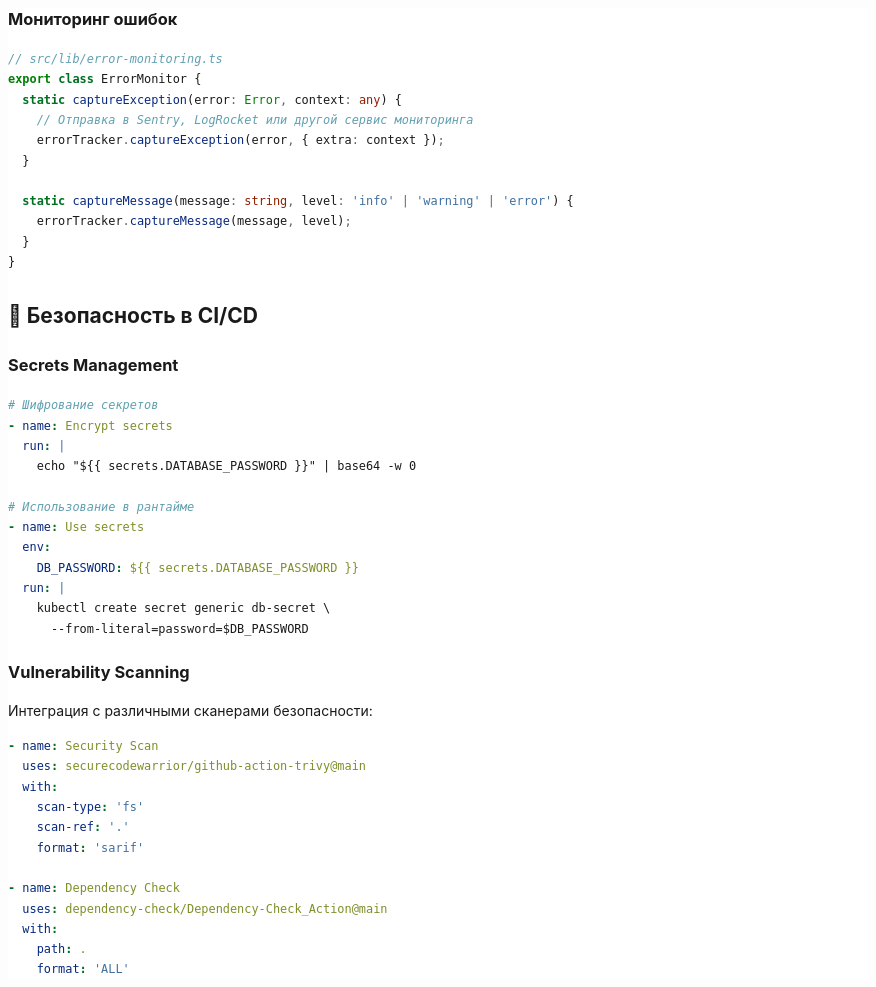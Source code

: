 ### Мониторинг ошибок

```typescript
// src/lib/error-monitoring.ts
export class ErrorMonitor {
  static captureException(error: Error, context: any) {
    // Отправка в Sentry, LogRocket или другой сервис мониторинга
    errorTracker.captureException(error, { extra: context });
  }

  static captureMessage(message: string, level: 'info' | 'warning' | 'error') {
    errorTracker.captureMessage(message, level);
  }
}
```

## 🔐 Безопасность в CI/CD

### Secrets Management

```yaml
# Шифрование секретов
- name: Encrypt secrets
  run: |
    echo "${{ secrets.DATABASE_PASSWORD }}" | base64 -w 0

# Использование в рантайме
- name: Use secrets
  env:
    DB_PASSWORD: ${{ secrets.DATABASE_PASSWORD }}
  run: |
    kubectl create secret generic db-secret \
      --from-literal=password=$DB_PASSWORD
```

### Vulnerability Scanning

Интеграция с различными сканерами безопасности:

```yaml
- name: Security Scan
  uses: securecodewarrior/github-action-trivy@main
  with:
    scan-type: 'fs'
    scan-ref: '.'
    format: 'sarif'

- name: Dependency Check
  uses: dependency-check/Dependency-Check_Action@main
  with:
    path: .
    format: 'ALL'
```
